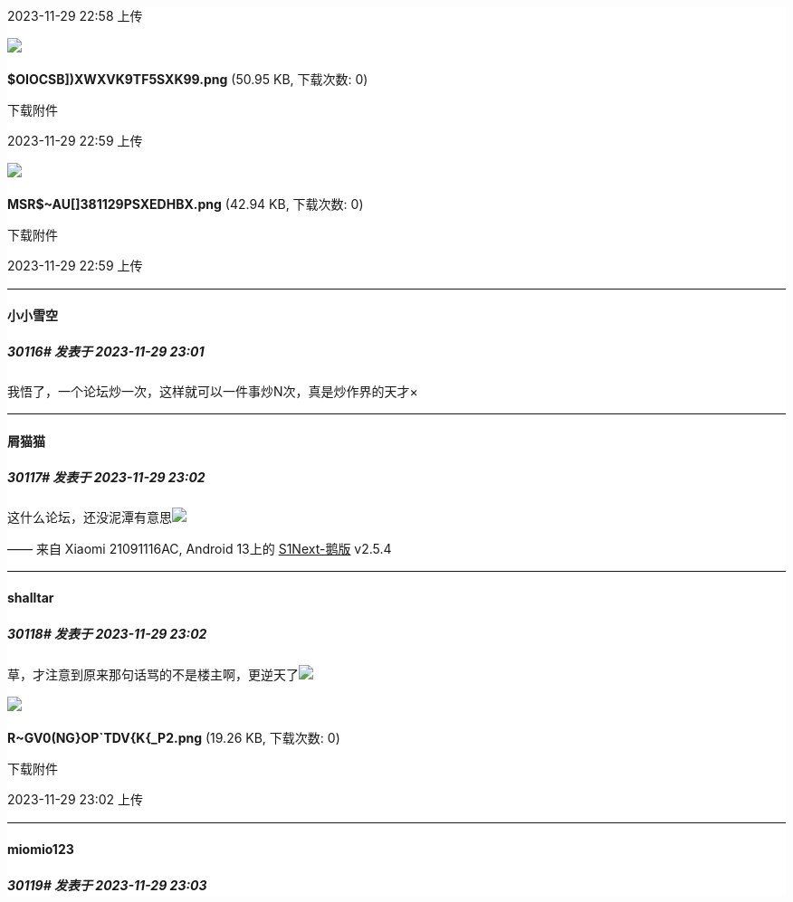 2023-11-29 22:58 上传

<img src="https://img.saraba1st.com/forum/202311/29/225905pvec5aoi4532zi0j.png" referrerpolicy="no-referrer">

<strong>$OIOCSB])XWXVK9TF5SXK99.png</strong> (50.95 KB, 下载次数: 0)

下载附件

2023-11-29 22:59 上传

<img src="https://img.saraba1st.com/forum/202311/29/225934fh1saa1a11s1wc5w.png" referrerpolicy="no-referrer">

<strong>MSR$~AU[]381129PSXEDHBX.png</strong> (42.94 KB, 下载次数: 0)

下载附件

2023-11-29 22:59 上传

*****

####  小小雪空  
##### 30116#       发表于 2023-11-29 23:01

我悟了，一个论坛炒一次，这样就可以一件事炒N次，真是炒作界的天才×

*****

####  屑猫猫  
##### 30117#       发表于 2023-11-29 23:02

这什么论坛，还没泥潭有意思<img src="https://static.saraba1st.com/image/smiley/face2017/099.png" referrerpolicy="no-referrer">

—— 来自 Xiaomi 21091116AC, Android 13上的 [S1Next-鹅版](https://github.com/ykrank/S1-Next/releases) v2.5.4

*****

####  shalltar  
##### 30118#       发表于 2023-11-29 23:02

草，才注意到原来那句话骂的不是楼主啊，更逆天了<img src="https://static.saraba1st.com/image/smiley/face2017/118.png" referrerpolicy="no-referrer">

<img src="https://img.saraba1st.com/forum/202311/29/230236dmblk80plnzzh32d.png" referrerpolicy="no-referrer">

<strong>R~GV0(NG}OP`TDV{K{_P2.png</strong> (19.26 KB, 下载次数: 0)

下载附件

2023-11-29 23:02 上传


*****

####  miomio123  
##### 30119#       发表于 2023-11-29 23:03
